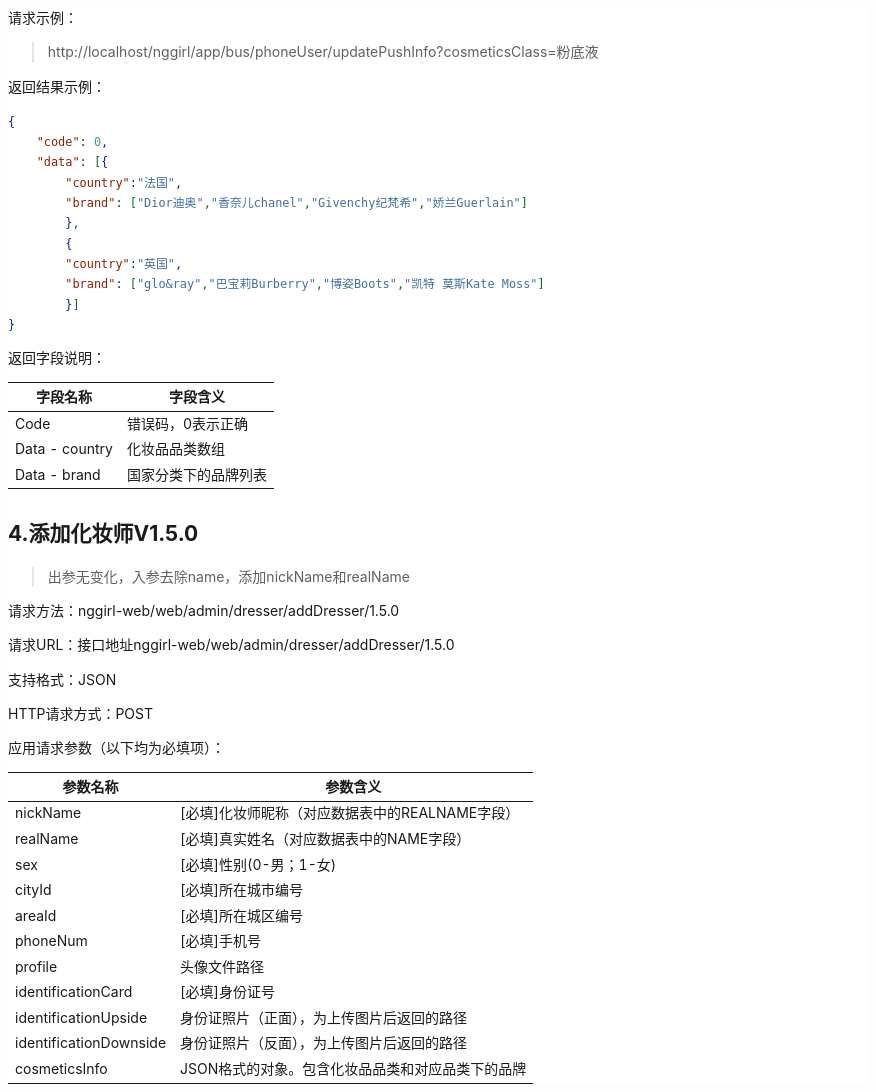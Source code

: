 
请求示例：

> http://localhost/nggirl/app/bus/phoneUser/updatePushInfo?cosmeticsClass=粉底液

返回结果示例：

```json
{
    "code": 0,
    "data": [{
		"country":"法国",
		"brand": ["Dior迪奥","香奈儿chanel","Givenchy纪梵希","娇兰Guerlain"]
        },
        {
		"country":"英国",
		"brand": ["glo&ray","巴宝莉Burberry","博姿Boots","凯特 莫斯Kate Moss"]
        }]
}
```

返回字段说明：

|字段名称|字段含义
|---|---|
|Code	|错误码，0表示正确
|Data - country |化妆品品类数组
|Data - brand |国家分类下的品牌列表


<h2 id="4">4.添加化妆师V1.5.0</h2>

>出参无变化，入参去除name，添加nickName和realName

请求方法：nggirl-web/web/admin/dresser/addDresser/1.5.0

请求URL：接口地址nggirl-web/web/admin/dresser/addDresser/1.5.0

支持格式：JSON

HTTP请求方式：POST

应用请求参数（以下均为必填项）：

|参数名称	|参数含义
|---|---|
|nickName	|[必填]化妆师昵称（对应数据表中的REALNAME字段）
|realName	|[必填]真实姓名（对应数据表中的NAME字段）
|sex	|[必填]性别(0-男；1-女)
|cityId	|[必填]所在城市编号
|areaId |[必填]所在城区编号
|phoneNum	|[必填]手机号
|profile	|头像文件路径
|identificationCard	|[必填]身份证号
|identificationUpside	|身份证照片（正面），为上传图片后返回的路径
|identificationDownside	|身份证照片（反面），为上传图片后返回的路径
|cosmeticsInfo|JSON格式的对象。包含化妆品品类和对应品类下的品牌
